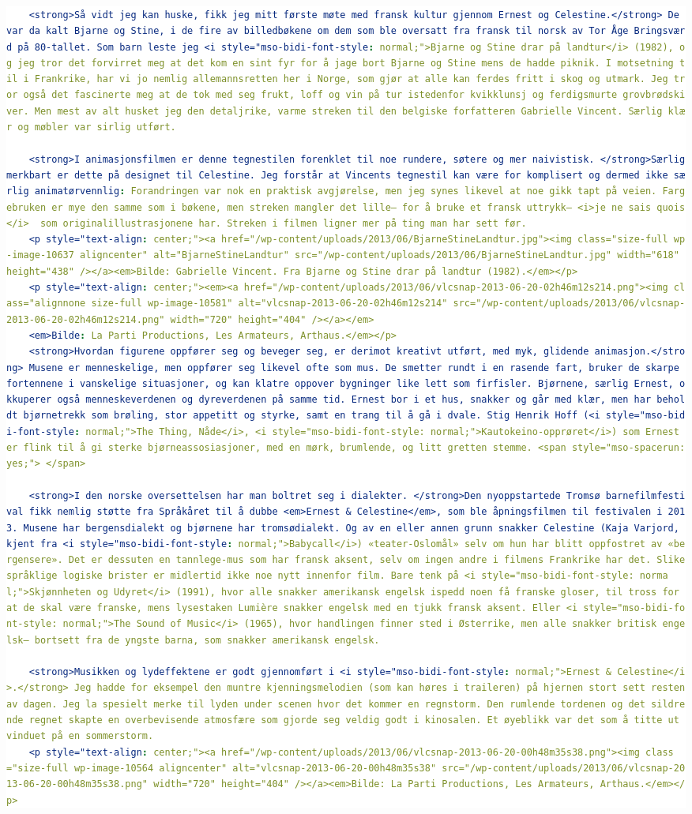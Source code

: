 ```yaml
    <strong>Så vidt jeg kan huske, fikk jeg mitt første møte med fransk kultur gjennom Ernest og Celestine.</strong> De var da kalt Bjarne og Stine, i de fire av billedbøkene om dem som ble oversatt fra fransk til norsk av Tor Åge Bringsværd på 80-tallet. Som barn leste jeg <i style="mso-bidi-font-style: normal;">Bjarne og Stine drar på landtur</i> (1982), og jeg tror det forvirret meg at det kom en sint fyr for å jage bort Bjarne og Stine mens de hadde piknik. I motsetning til i Frankrike, har vi jo nemlig allemannsretten her i Norge, som gjør at alle kan ferdes fritt i skog og utmark. Jeg tror også det fascinerte meg at de tok med seg frukt, loff og vin på tur istedenfor kvikklunsj og ferdigsmurte grovbrødskiver. Men mest av alt husket jeg den detaljrike, varme streken til den belgiske forfatteren Gabrielle Vincent. Særlig klær og møbler var sirlig utført.

    <strong>I animasjonsfilmen er denne tegnestilen forenklet til noe rundere, søtere og mer naivistisk. </strong>Særlig merkbart er dette på designet til Celestine. Jeg forstår at Vincents tegnestil kan være for komplisert og dermed ikke særlig animatørvennlig: Forandringen var nok en praktisk avgjørelse, men jeg synes likevel at noe gikk tapt på veien. Fargebruken er mye den samme som i bøkene, men streken mangler det lille— for å bruke et fransk uttrykk— <i>je ne sais quois</i>  som originalillustrasjonene har. Streken i filmen ligner mer på ting man har sett før.
    <p style="text-align: center;"><a href="/wp-content/uploads/2013/06/BjarneStineLandtur.jpg"><img class="size-full wp-image-10637 aligncenter" alt="BjarneStineLandtur" src="/wp-content/uploads/2013/06/BjarneStineLandtur.jpg" width="618" height="438" /></a><em>Bilde: Gabrielle Vincent. Fra Bjarne og Stine drar på landtur (1982).</em></p>
    <p style="text-align: center;"><em><a href="/wp-content/uploads/2013/06/vlcsnap-2013-06-20-02h46m12s214.png"><img class="alignnone size-full wp-image-10581" alt="vlcsnap-2013-06-20-02h46m12s214" src="/wp-content/uploads/2013/06/vlcsnap-2013-06-20-02h46m12s214.png" width="720" height="404" /></a></em>
    <em>Bilde: La Parti Productions, Les Armateurs, Arthaus.</em></p>
    <strong>Hvordan figurene oppfører seg og beveger seg, er derimot kreativt utført, med myk, glidende animasjon.</strong> Musene er menneskelige, men oppfører seg likevel ofte som mus. De smetter rundt i en rasende fart, bruker de skarpe fortennene i vanskelige situasjoner, og kan klatre oppover bygninger like lett som firfisler. Bjørnene, særlig Ernest, okkuperer også menneskeverdenen og dyreverdenen på samme tid. Ernest bor i et hus, snakker og går med klær, men har beholdt bjørnetrekk som brøling, stor appetitt og styrke, samt en trang til å gå i dvale. Stig Henrik Hoff (<i style="mso-bidi-font-style: normal;">The Thing, Nåde</i>, <i style="mso-bidi-font-style: normal;">Kautokeino-opprøret</i>) som Ernest er flink til å gi sterke bjørneassosiasjoner, med en mørk, brumlende, og litt gretten stemme. <span style="mso-spacerun: yes;"> </span>

    <strong>I den norske oversettelsen har man boltret seg i dialekter. </strong>Den nyoppstartede Tromsø barnefilmfestival fikk nemlig støtte fra Språkåret til å dubbe <em>Ernest & Celestine</em>, som ble åpningsfilmen til festivalen i 2013. Musene har bergensdialekt og bjørnene har tromsødialekt. Og av en eller annen grunn snakker Celestine (Kaja Varjord, kjent fra <i style="mso-bidi-font-style: normal;">Babycall</i>) «teater-Oslomål» selv om hun har blitt oppfostret av «bergensere». Det er dessuten en tannlege-mus som har fransk aksent, selv om ingen andre i filmens Frankrike har det. Slike språklige logiske brister er midlertid ikke noe nytt innenfor film. Bare tenk på <i style="mso-bidi-font-style: normal;">Skjønnheten og Udyret</i> (1991), hvor alle snakker amerikansk engelsk ispedd noen få franske gloser, til tross for at de skal være franske, mens lysestaken Lumière snakker engelsk med en tjukk fransk aksent. Eller <i style="mso-bidi-font-style: normal;">The Sound of Music</i> (1965), hvor handlingen finner sted i Østerrike, men alle snakker britisk engelsk— bortsett fra de yngste barna, som snakker amerikansk engelsk.

    <strong>Musikken og lydeffektene er godt gjennomført i <i style="mso-bidi-font-style: normal;">Ernest & Celestine</i>.</strong> Jeg hadde for eksempel den muntre kjenningsmelodien (som kan høres i traileren) på hjernen stort sett resten av dagen. Jeg la spesielt merke til lyden under scenen hvor det kommer en regnstorm. Den rumlende tordenen og det sildrende regnet skapte en overbevisende atmosfære som gjorde seg veldig godt i kinosalen. Et øyeblikk var det som å titte ut vinduet på en sommerstorm.
    <p style="text-align: center;"><a href="/wp-content/uploads/2013/06/vlcsnap-2013-06-20-00h48m35s38.png"><img class="size-full wp-image-10564 aligncenter" alt="vlcsnap-2013-06-20-00h48m35s38" src="/wp-content/uploads/2013/06/vlcsnap-2013-06-20-00h48m35s38.png" width="720" height="404" /></a><em>Bilde: La Parti Productions, Les Armateurs, Arthaus.</em></p>
```
